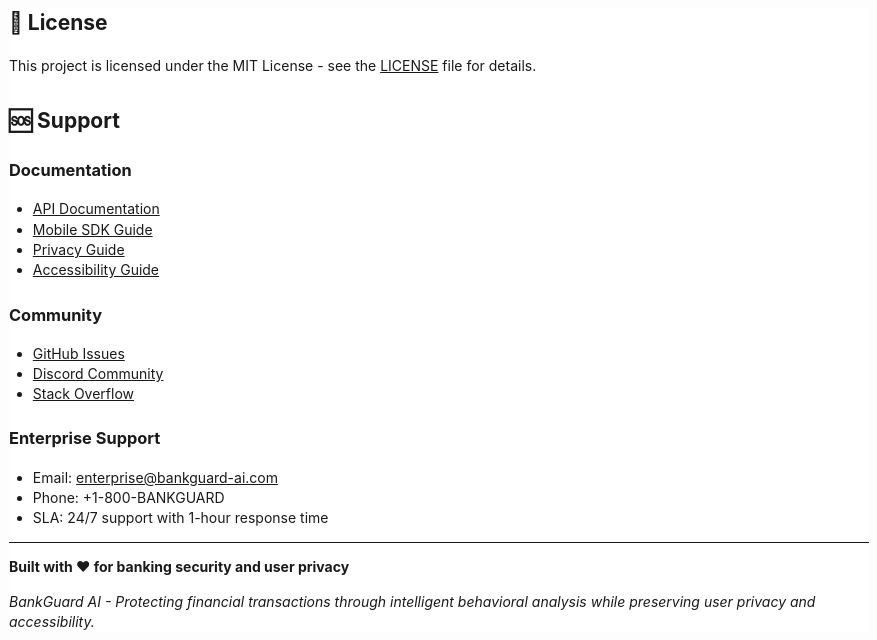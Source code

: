 ## 📄 License

This project is licensed under the MIT License - see the [LICENSE](LICENSE) file for details.

## 🆘 Support

### Documentation
- [API Documentation](docs/api.md)
- [Mobile SDK Guide](docs/mobile-sdk.md)
- [Privacy Guide](docs/privacy.md)
- [Accessibility Guide](docs/accessibility.md)

### Community
- [GitHub Issues](https://github.com/your-org/bankguard-ai/issues)
- [Discord Community](https://discord.gg/bankguard-ai)
- [Stack Overflow](https://stackoverflow.com/questions/tagged/bankguard-ai)

### Enterprise Support
- Email: enterprise@bankguard-ai.com
- Phone: +1-800-BANKGUARD
- SLA: 24/7 support with 1-hour response time

---

**Built with ❤️ for banking security and user privacy**

*BankGuard AI - Protecting financial transactions through intelligent behavioral analysis while preserving user privacy and accessibility.*